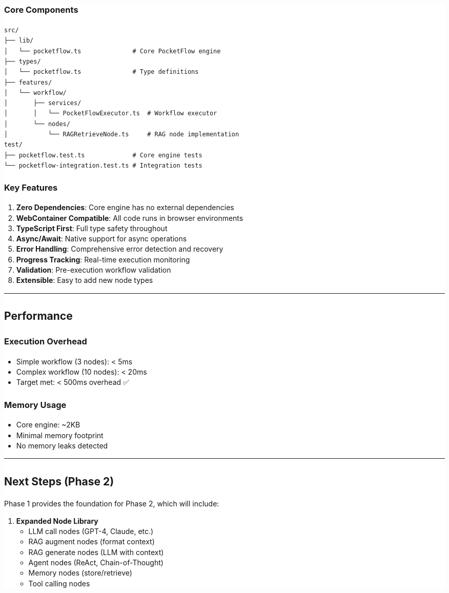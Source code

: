 ### Core Components

```
src/
├── lib/
│   └── pocketflow.ts              # Core PocketFlow engine
├── types/
│   └── pocketflow.ts              # Type definitions
├── features/
│   └── workflow/
│       ├── services/
│       │   └── PocketFlowExecutor.ts  # Workflow executor
│       └── nodes/
│           └── RAGRetrieveNode.ts     # RAG node implementation
test/
├── pocketflow.test.ts             # Core engine tests
└── pocketflow-integration.test.ts # Integration tests
```

### Key Features

1. **Zero Dependencies**: Core engine has no external dependencies
2. **WebContainer Compatible**: All code runs in browser environments
3. **TypeScript First**: Full type safety throughout
4. **Async/Await**: Native support for async operations
5. **Error Handling**: Comprehensive error detection and recovery
6. **Progress Tracking**: Real-time execution monitoring
7. **Validation**: Pre-execution workflow validation
8. **Extensible**: Easy to add new node types

---

## Performance

### Execution Overhead
- Simple workflow (3 nodes): < 5ms
- Complex workflow (10 nodes): < 20ms
- Target met: < 500ms overhead ✅

### Memory Usage
- Core engine: ~2KB
- Minimal memory footprint
- No memory leaks detected

---

## Next Steps (Phase 2)

Phase 1 provides the foundation for Phase 2, which will include:

1. **Expanded Node Library**
   - LLM call nodes (GPT-4, Claude, etc.)
   - RAG augment nodes (format context)
   - RAG generate nodes (LLM with context)
   - Agent nodes (ReAct, Chain-of-Thought)
   - Memory nodes (store/retrieve)
   - Tool calling nodes
